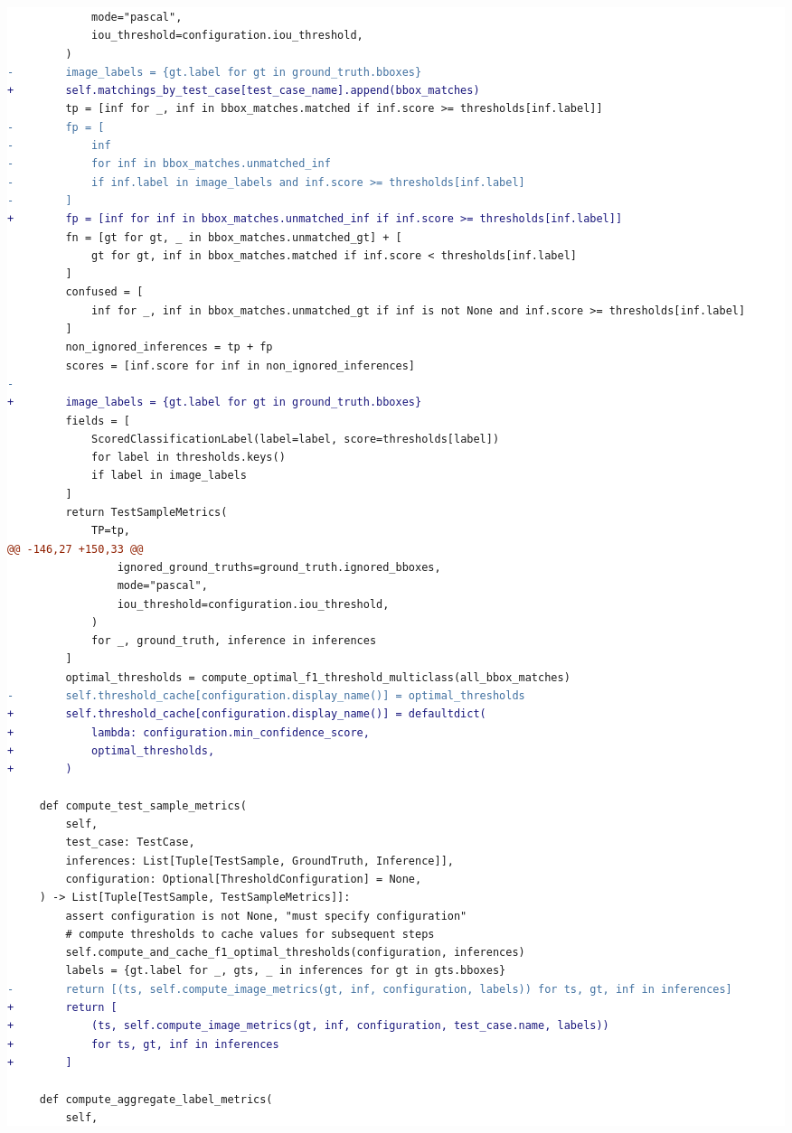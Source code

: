 ```diff
             mode="pascal",
             iou_threshold=configuration.iou_threshold,
         )
-        image_labels = {gt.label for gt in ground_truth.bboxes}
+        self.matchings_by_test_case[test_case_name].append(bbox_matches)
         tp = [inf for _, inf in bbox_matches.matched if inf.score >= thresholds[inf.label]]
-        fp = [
-            inf
-            for inf in bbox_matches.unmatched_inf
-            if inf.label in image_labels and inf.score >= thresholds[inf.label]
-        ]
+        fp = [inf for inf in bbox_matches.unmatched_inf if inf.score >= thresholds[inf.label]]
         fn = [gt for gt, _ in bbox_matches.unmatched_gt] + [
             gt for gt, inf in bbox_matches.matched if inf.score < thresholds[inf.label]
         ]
         confused = [
             inf for _, inf in bbox_matches.unmatched_gt if inf is not None and inf.score >= thresholds[inf.label]
         ]
         non_ignored_inferences = tp + fp
         scores = [inf.score for inf in non_ignored_inferences]
-
+        image_labels = {gt.label for gt in ground_truth.bboxes}
         fields = [
             ScoredClassificationLabel(label=label, score=thresholds[label])
             for label in thresholds.keys()
             if label in image_labels
         ]
         return TestSampleMetrics(
             TP=tp,
@@ -146,27 +150,33 @@
                 ignored_ground_truths=ground_truth.ignored_bboxes,
                 mode="pascal",
                 iou_threshold=configuration.iou_threshold,
             )
             for _, ground_truth, inference in inferences
         ]
         optimal_thresholds = compute_optimal_f1_threshold_multiclass(all_bbox_matches)
-        self.threshold_cache[configuration.display_name()] = optimal_thresholds
+        self.threshold_cache[configuration.display_name()] = defaultdict(
+            lambda: configuration.min_confidence_score,
+            optimal_thresholds,
+        )
 
     def compute_test_sample_metrics(
         self,
         test_case: TestCase,
         inferences: List[Tuple[TestSample, GroundTruth, Inference]],
         configuration: Optional[ThresholdConfiguration] = None,
     ) -> List[Tuple[TestSample, TestSampleMetrics]]:
         assert configuration is not None, "must specify configuration"
         # compute thresholds to cache values for subsequent steps
         self.compute_and_cache_f1_optimal_thresholds(configuration, inferences)
         labels = {gt.label for _, gts, _ in inferences for gt in gts.bboxes}
-        return [(ts, self.compute_image_metrics(gt, inf, configuration, labels)) for ts, gt, inf in inferences]
+        return [
+            (ts, self.compute_image_metrics(gt, inf, configuration, test_case.name, labels))
+            for ts, gt, inf in inferences
+        ]
 
     def compute_aggregate_label_metrics(
         self,
```